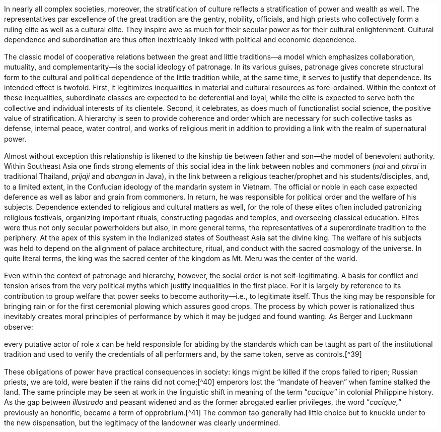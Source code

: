 In nearly all complex societies, moreover, the stratification of culture reflects a stratification of power and wealth as well. The representatives par excellence of the great tradition are the gentry, nobility, officials, and high priests who collectively form a ruling elite as well as a cultural elite. They inspire awe as much for their secular power as for their cultural enlightenment. Cultural dependence and subordination are thus often inextricably linked with political and economic dependence.

The classic model of cooperative relations between the great and little traditions—a model which emphasizes collaboration, mutuality, and complementarity—is the social ideology of patronage. In its various guises, patronage gives concrete structural form to the cultural and political dependence of the little tradition while, at the same time, it serves to justify that dependence. Its intended effect is twofold. First, it legitimizes inequalities in material and cultural resources as fore-ordained. Within the context of these inequalities, subordinate classes are expected to be deferential and loyal, while the elite is expected to serve both the collective and individual interests of its clientele. Second, it celebrates, as does much of functionalist social science, the positive value of stratification. A hierarchy is seen to provide coherence and order which are necessary for such collective tasks as defense, internal peace, water control, and works of religious merit in addition to providing a link with the realm of supernatural power.

Almost without exception this relationship is likened to the kinship tie between father and son—the model of benevolent authority. Within Southeast Asia one finds strong elements of this social idea in the link between nobles and commoners (_nai_ and _phrai_ in traditional Thailand, _prijaji_ and _abangan_ in Java), in the link between a religious teacher/prophet and his students/disciples, and, to a limited extent, in the Confucian ideology of the mandarin system in Vietnam. The official or noble in each case expected deference as well as labor and grain from commoners. In return, he was responsible for political order and the welfare of his subjects. Dependence extended to religious and cultural matters as well, for the role of these elites often included patronizing religious festivals, organizing important rituals, constructing pagodas and temples, and overseeing classical education. Elites were thus not only secular powerholders but also, in more general terms, the representatives of a superordinate tradition to the periphery. At the apex of this system in the Indianized states of Southeast Asia sat the divine king. The welfare of his subjects was held to depend on the alignment of palace architecture, ritual, and conduct with the sacred cosmology of the universe. In quite literal terms, the king was the sacred center of the kingdom as Mt. Meru was the center of the world.

Even within the context of patronage and hierarchy, however, the social order is not self-legitimating. A basis for conflict and tension arises from the very political myths which justify inequalities in the first place. For it is largely by reference to its contribution to group welfare that power seeks to become authority—i.e., to legitimate itself. Thus the king may be responsible for bringing rain or for the first ceremonial plowing which assures good crops. The process by which power is rationalized thus inevitably creates moral principles of performance by which it may be judged and found wanting. As Berger and Luckmann observe:

every putative actor of role x can be held responsible for abiding by the standards which can be taught as part of the institutional tradition and used to verify the credentials of all performers and, by the same token, serve as controls.[^39]

These obligations of power have practical consequences in society: kings might be killed if the crops failed to ripen; Russian priests, we are told, were beaten if the rains did not come;[^40] emperors lost the “mandate of heaven” when famine stalked the land. The same principle may be seen at work in the linguistic shift in meaning of the term “_cacique_” in colonial Philippine history. As the gap between _illustrado_ and peasant widened and as the former abrogated earlier privileges, the word “_cacique,_” previously an honorific, became a term of opprobrium.[^41] The common tao generally had little choice but to knuckle under to the new dispensation, but the legitimacy of the landowner was clearly undermined.
